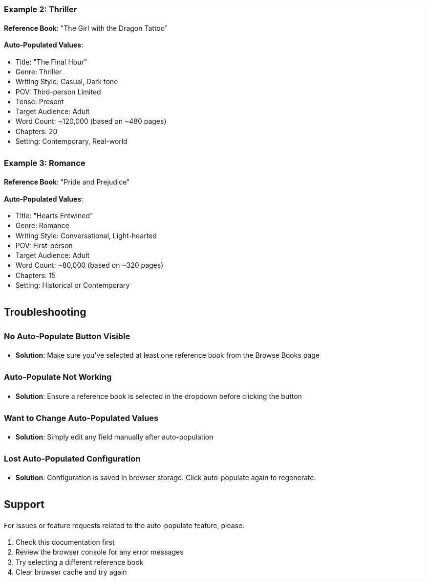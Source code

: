 ### Example 2: Thriller
**Reference Book**: "The Girl with the Dragon Tattoo"

**Auto-Populated Values**:
- Title: "The Final Hour"
- Genre: Thriller
- Writing Style: Casual, Dark tone
- POV: Third-person Limited
- Tense: Present
- Target Audience: Adult
- Word Count: ~120,000 (based on ~480 pages)
- Chapters: 20
- Setting: Contemporary, Real-world

### Example 3: Romance
**Reference Book**: "Pride and Prejudice"

**Auto-Populated Values**:
- Title: "Hearts Entwined"
- Genre: Romance
- Writing Style: Conversational, Light-hearted
- POV: First-person
- Target Audience: Adult
- Word Count: ~80,000 (based on ~320 pages)
- Chapters: 15
- Setting: Historical or Contemporary

## Troubleshooting

### No Auto-Populate Button Visible
- **Solution**: Make sure you've selected at least one reference book from the Browse Books page

### Auto-Populate Not Working
- **Solution**: Ensure a reference book is selected in the dropdown before clicking the button

### Want to Change Auto-Populated Values
- **Solution**: Simply edit any field manually after auto-population

### Lost Auto-Populated Configuration
- **Solution**: Configuration is saved in browser storage. Click auto-populate again to regenerate.

## Support

For issues or feature requests related to the auto-populate feature, please:
1. Check this documentation first
2. Review the browser console for any error messages
3. Try selecting a different reference book
4. Clear browser cache and try again
